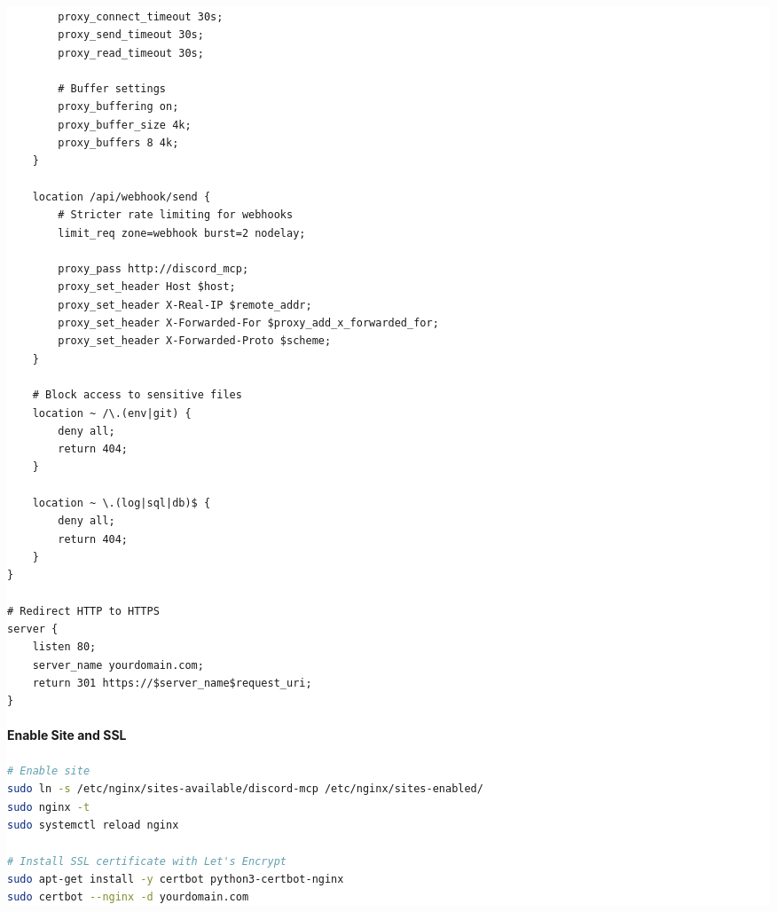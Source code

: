```nginx
        proxy_connect_timeout 30s;
        proxy_send_timeout 30s;
        proxy_read_timeout 30s;
        
        # Buffer settings
        proxy_buffering on;
        proxy_buffer_size 4k;
        proxy_buffers 8 4k;
    }
    
    location /api/webhook/send {
        # Stricter rate limiting for webhooks
        limit_req zone=webhook burst=2 nodelay;
        
        proxy_pass http://discord_mcp;
        proxy_set_header Host $host;
        proxy_set_header X-Real-IP $remote_addr;
        proxy_set_header X-Forwarded-For $proxy_add_x_forwarded_for;
        proxy_set_header X-Forwarded-Proto $scheme;
    }
    
    # Block access to sensitive files
    location ~ /\.(env|git) {
        deny all;
        return 404;
    }
    
    location ~ \.(log|sql|db)$ {
        deny all;
        return 404;
    }
}

# Redirect HTTP to HTTPS
server {
    listen 80;
    server_name yourdomain.com;
    return 301 https://$server_name$request_uri;
}
```

#### Enable Site and SSL
```bash
# Enable site
sudo ln -s /etc/nginx/sites-available/discord-mcp /etc/nginx/sites-enabled/
sudo nginx -t
sudo systemctl reload nginx

# Install SSL certificate with Let's Encrypt
sudo apt-get install -y certbot python3-certbot-nginx
sudo certbot --nginx -d yourdomain.com
```
